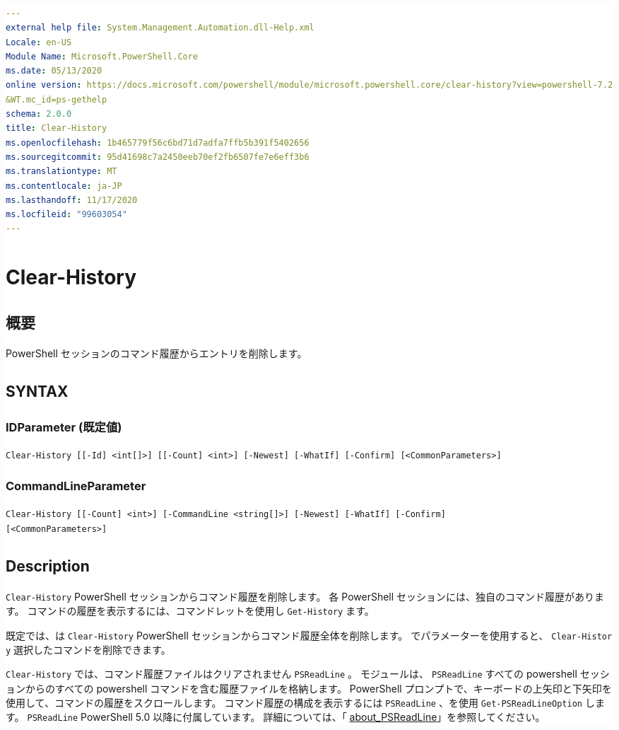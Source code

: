 ```yaml
---
external help file: System.Management.Automation.dll-Help.xml
Locale: en-US
Module Name: Microsoft.PowerShell.Core
ms.date: 05/13/2020
online version: https://docs.microsoft.com/powershell/module/microsoft.powershell.core/clear-history?view=powershell-7.2&WT.mc_id=ps-gethelp
schema: 2.0.0
title: Clear-History
ms.openlocfilehash: 1b465779f56c6bd71d7adfa7ffb5b391f5402656
ms.sourcegitcommit: 95d41698c7a2450eeb70ef2fb6507fe7e6eff3b6
ms.translationtype: MT
ms.contentlocale: ja-JP
ms.lasthandoff: 11/17/2020
ms.locfileid: "99603054"
---
```

# Clear-History

## 概要
PowerShell セッションのコマンド履歴からエントリを削除します。

## SYNTAX

### IDParameter (既定値)

```
Clear-History [[-Id] <int[]>] [[-Count] <int>] [-Newest] [-WhatIf] [-Confirm] [<CommonParameters>]
```

### CommandLineParameter

```
Clear-History [[-Count] <int>] [-CommandLine <string[]>] [-Newest] [-WhatIf] [-Confirm]
[<CommonParameters>]
```

## Description

`Clear-History` PowerShell セッションからコマンド履歴を削除します。 各 PowerShell セッションには、独自のコマンド履歴があります。 コマンドの履歴を表示するには、コマンドレットを使用し `Get-History` ます。

既定では、は `Clear-History` PowerShell セッションからコマンド履歴全体を削除します。 でパラメーターを使用すると、 `Clear-History` 選択したコマンドを削除できます。

`Clear-History` では、コマンド履歴ファイルはクリアされません `PSReadLine` 。 モジュールは、 `PSReadLine` すべての powershell セッションからのすべての powershell コマンドを含む履歴ファイルを格納します。 PowerShell プロンプトで、キーボードの上矢印と下矢印を使用して、コマンドの履歴をスクロールします。 コマンド履歴の構成を表示するには `PSReadLine` 、を使用 `Get-PSReadLineOption` します。
`PSReadLine` PowerShell 5.0 以降に付属しています。 詳細については、「 [about_PSReadLine](../PSReadLine/About/about_PSReadLine.md)」を参照してください。
